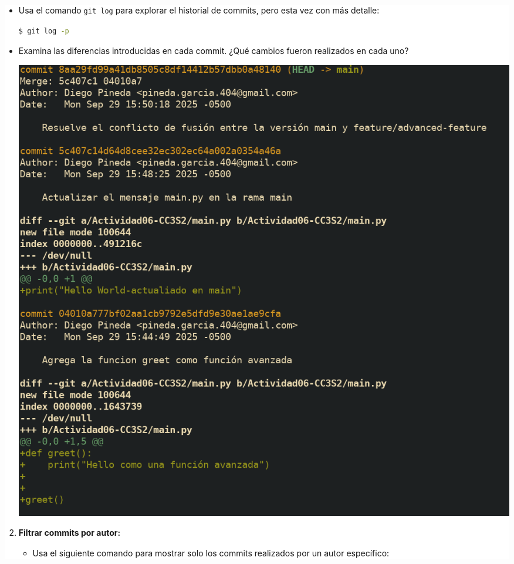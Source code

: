    - Usa el comando `git log` para explorar el historial de commits, pero esta vez con más detalle:

     ```bash
     $ git log -p
     ```

   - Examina las diferencias introducidas en cada commit. ¿Qué cambios fueron realizados en cada uno?

     ![](imagenes/2.1.png)

2. **Filtrar commits por autor:**

   - Usa el siguiente comando para mostrar solo los commits realizados por un autor específico:
